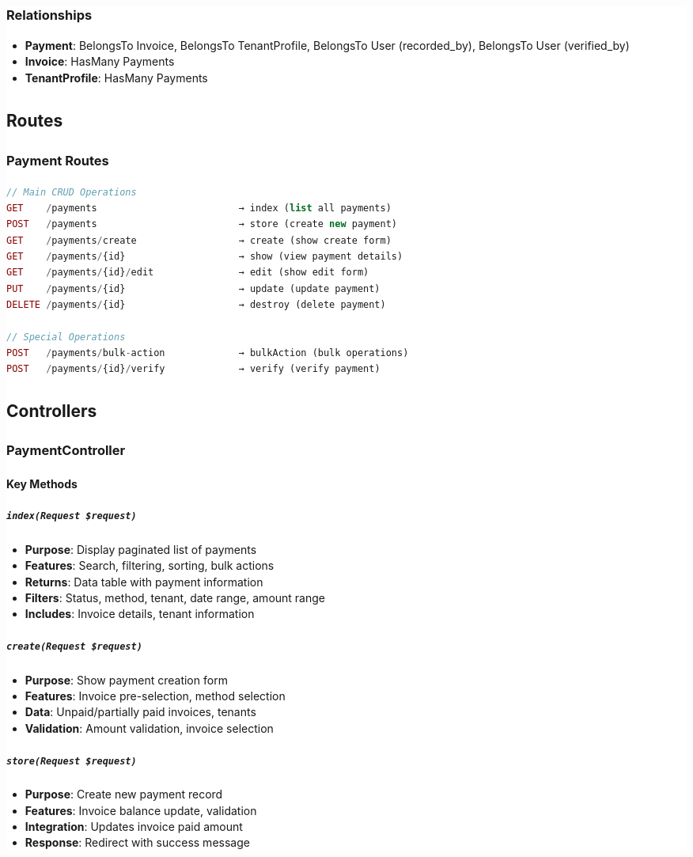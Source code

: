 ```sql
```

### Relationships
- **Payment**: BelongsTo Invoice, BelongsTo TenantProfile, BelongsTo User (recorded_by), BelongsTo User (verified_by)
- **Invoice**: HasMany Payments
- **TenantProfile**: HasMany Payments

## Routes

### Payment Routes
```php
// Main CRUD Operations
GET    /payments                         → index (list all payments)
POST   /payments                         → store (create new payment)
GET    /payments/create                  → create (show create form)
GET    /payments/{id}                    → show (view payment details)
GET    /payments/{id}/edit               → edit (show edit form)
PUT    /payments/{id}                    → update (update payment)
DELETE /payments/{id}                    → destroy (delete payment)

// Special Operations
POST   /payments/bulk-action             → bulkAction (bulk operations)
POST   /payments/{id}/verify             → verify (verify payment)
```

## Controllers

### PaymentController

#### Key Methods

##### `index(Request $request)`
- **Purpose**: Display paginated list of payments
- **Features**: Search, filtering, sorting, bulk actions
- **Returns**: Data table with payment information
- **Filters**: Status, method, tenant, date range, amount range
- **Includes**: Invoice details, tenant information

##### `create(Request $request)`
- **Purpose**: Show payment creation form
- **Features**: Invoice pre-selection, method selection
- **Data**: Unpaid/partially paid invoices, tenants
- **Validation**: Amount validation, invoice selection

##### `store(Request $request)`
- **Purpose**: Create new payment record
- **Features**: Invoice balance update, validation
- **Integration**: Updates invoice paid amount
- **Response**: Redirect with success message
